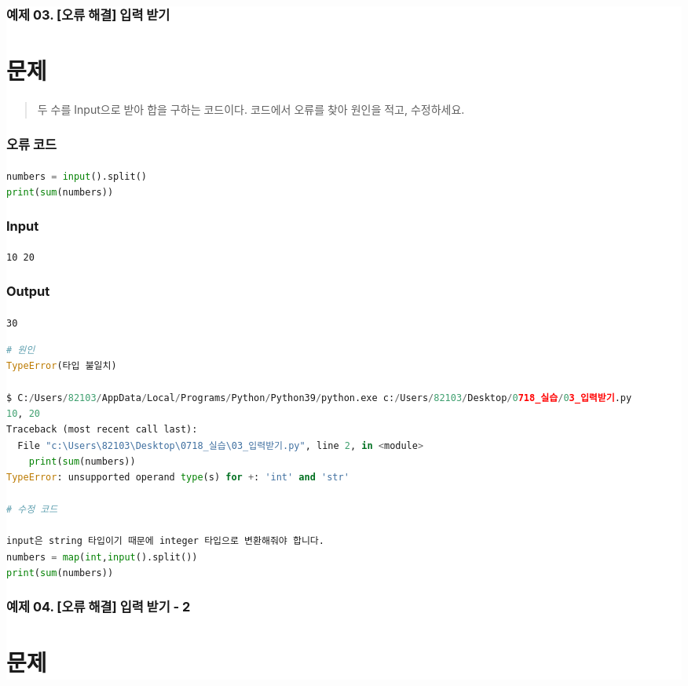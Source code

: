 ### 예제 03. [오류 해결] 입력 받기

# 문제

> 두 수를 Input으로 받아 합을 구하는 코드이다. 코드에서 오류를 찾아 원인을 적고, 수정하세요.

### 오류 코드

```python
numbers = input().split()
print(sum(numbers))
```

### Input

```
10 20
```

### Output

```
30
```



```python
# 원인 
TypeError(타입 불일치)

$ C:/Users/82103/AppData/Local/Programs/Python/Python39/python.exe c:/Users/82103/Desktop/0718_실습/03_입력받기.py
10, 20
Traceback (most recent call last):
  File "c:\Users\82103\Desktop\0718_실습\03_입력받기.py", line 2, in <module>
    print(sum(numbers))
TypeError: unsupported operand type(s) for +: 'int' and 'str'

# 수정 코드

input은 string 타입이기 때문에 integer 타입으로 변환해줘야 합니다.
numbers = map(int,input().split())
print(sum(numbers))
```





### 예제 04. [오류 해결] 입력 받기 - 2

# 문제
